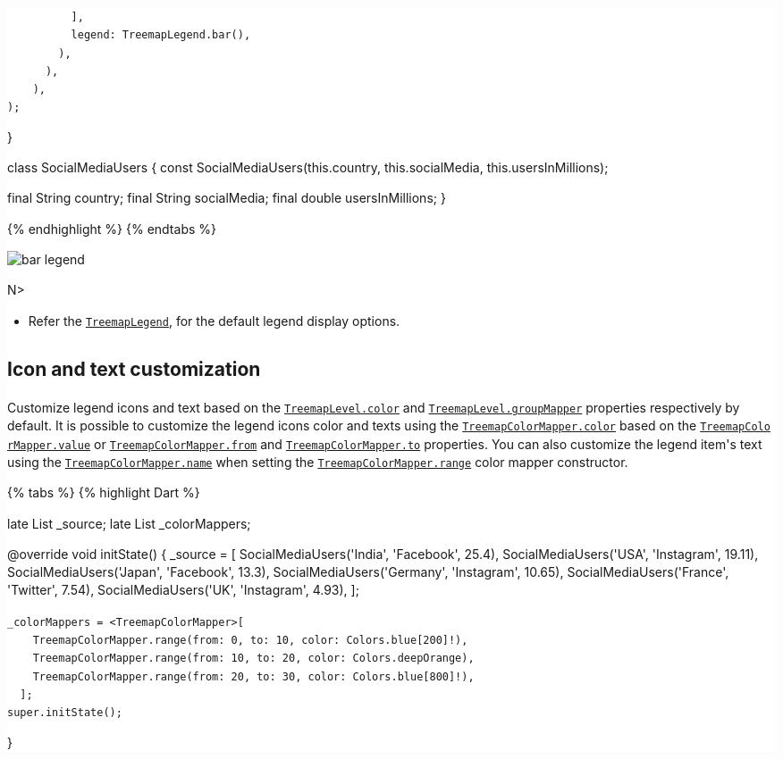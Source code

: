               ],
              legend: TreemapLegend.bar(),
            ),
          ),
        ),
    );
  }

class SocialMediaUsers {
  const SocialMediaUsers(this.country, this.socialMedia, this.usersInMillions);

  final String country;
  final String socialMedia;
  final double usersInMillions;
}

{% endhighlight %}
{% endtabs %}

![bar legend](images/legend/bar-legend.png)

N>
* Refer the [`TreemapLegend`](https://pub.dev/documentation/syncfusion_flutter_treemap/latest/treemap/TreemapLegend/TreemapLegend.html), for the default legend display options.

## Icon and text customization

Customize legend icons and text based on the  [`TreemapLevel.color`](https://pub.dev/documentation/syncfusion_flutter_treemap/latest/treemap/TreemapLevel/color.html) and [`TreemapLevel.groupMapper`](https://pub.dev/documentation/syncfusion_flutter_treemap/latest/treemap/TreemapLevel/groupMapper.html) properties respectively by default. It is possible to customize the legend icons color and texts using the [`TreemapColorMapper.color`](https://pub.dev/documentation/syncfusion_flutter_treemap/latest/treemap/TreemapColorMapper/color.html) based on the [`TreemapColorMapper.value`](https://pub.dev/documentation/syncfusion_flutter_treemap/latest/treemap/TreemapColorMapper/value.html) or [`TreemapColorMapper.from`](https://pub.dev/documentation/syncfusion_flutter_treemap/latest/treemap/TreemapColorMapper/from.html) and [`TreemapColorMapper.to`](https://pub.dev/documentation/syncfusion_flutter_treemap/latest/treemap/TreemapColorMapper/to.html) properties. You can also customize the legend item's text using the [`TreemapColorMapper.name`](https://pub.dev/documentation/syncfusion_flutter_treemap/latest/treemap/TreemapColorMapper/name.html) when setting the [`TreemapColorMapper.range`](https://pub.dev/documentation/syncfusion_flutter_treemap/latest/treemap/TreemapColorMapper/TreemapColorMapper.range.html) color mapper constructor.

{% tabs %}
{% highlight Dart %}

  late List<SocialMediaUsers> _source;
  late List<TreemapColorMapper> _colorMappers;

  @override
  void initState() {
    _source = <SocialMediaUsers>[
        SocialMediaUsers('India', 'Facebook', 25.4),
        SocialMediaUsers('USA', 'Instagram', 19.11),
        SocialMediaUsers('Japan', 'Facebook', 13.3),
        SocialMediaUsers('Germany', 'Instagram', 10.65),
        SocialMediaUsers('France', 'Twitter', 7.54),
        SocialMediaUsers('UK', 'Instagram', 4.93),
    ];

    _colorMappers = <TreemapColorMapper>[
        TreemapColorMapper.range(from: 0, to: 10, color: Colors.blue[200]!),
        TreemapColorMapper.range(from: 10, to: 20, color: Colors.deepOrange),
        TreemapColorMapper.range(from: 20, to: 30, color: Colors.blue[800]!),
      ];
    super.initState();
  }
